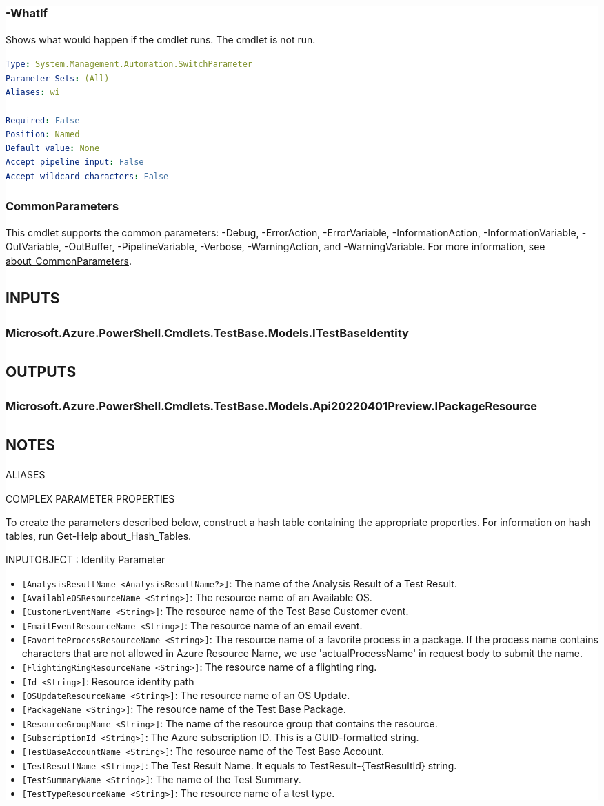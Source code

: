 ### -WhatIf
Shows what would happen if the cmdlet runs.
The cmdlet is not run.

```yaml
Type: System.Management.Automation.SwitchParameter
Parameter Sets: (All)
Aliases: wi

Required: False
Position: Named
Default value: None
Accept pipeline input: False
Accept wildcard characters: False
```

### CommonParameters
This cmdlet supports the common parameters: -Debug, -ErrorAction, -ErrorVariable, -InformationAction, -InformationVariable, -OutVariable, -OutBuffer, -PipelineVariable, -Verbose, -WarningAction, and -WarningVariable. For more information, see [about_CommonParameters](http://go.microsoft.com/fwlink/?LinkID=113216).

## INPUTS

### Microsoft.Azure.PowerShell.Cmdlets.TestBase.Models.ITestBaseIdentity

## OUTPUTS

### Microsoft.Azure.PowerShell.Cmdlets.TestBase.Models.Api20220401Preview.IPackageResource

## NOTES

ALIASES

COMPLEX PARAMETER PROPERTIES

To create the parameters described below, construct a hash table containing the appropriate properties. For information on hash tables, run Get-Help about_Hash_Tables.


INPUTOBJECT <ITestBaseIdentity>: Identity Parameter
  - `[AnalysisResultName <AnalysisResultName?>]`: The name of the Analysis Result of a Test Result.
  - `[AvailableOSResourceName <String>]`: The resource name of an Available OS.
  - `[CustomerEventName <String>]`: The resource name of the Test Base Customer event.
  - `[EmailEventResourceName <String>]`: The resource name of an email event.
  - `[FavoriteProcessResourceName <String>]`: The resource name of a favorite process in a package. If the process name contains characters that are not allowed in Azure Resource Name, we use 'actualProcessName' in request body to submit the name.
  - `[FlightingRingResourceName <String>]`: The resource name of a flighting ring.
  - `[Id <String>]`: Resource identity path
  - `[OSUpdateResourceName <String>]`: The resource name of an OS Update.
  - `[PackageName <String>]`: The resource name of the Test Base Package.
  - `[ResourceGroupName <String>]`: The name of the resource group that contains the resource.
  - `[SubscriptionId <String>]`: The Azure subscription ID. This is a GUID-formatted string.
  - `[TestBaseAccountName <String>]`: The resource name of the Test Base Account.
  - `[TestResultName <String>]`: The Test Result Name. It equals to TestResult-{TestResultId} string.
  - `[TestSummaryName <String>]`: The name of the Test Summary.
  - `[TestTypeResourceName <String>]`: The resource name of a test type.
